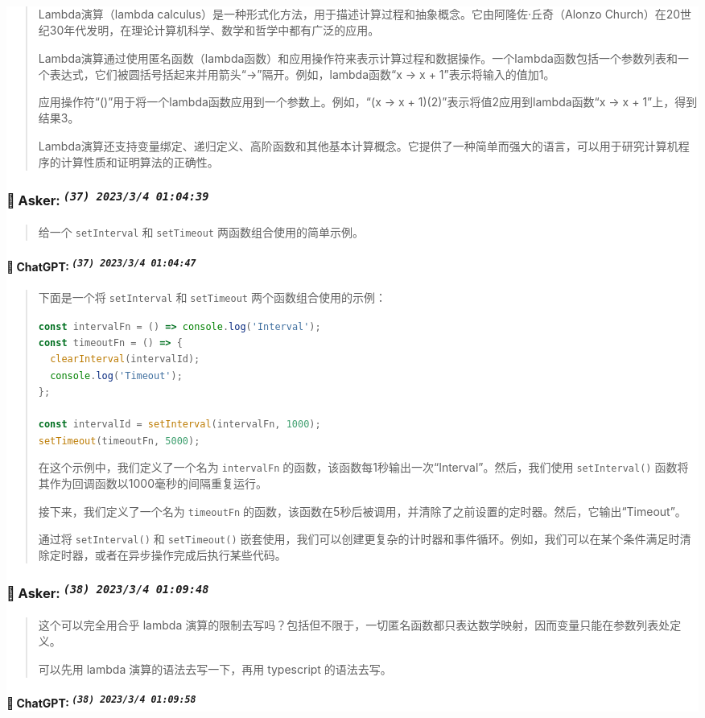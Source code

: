 > Lambda演算（lambda calculus）是一种形式化方法，用于描述计算过程和抽象概念。它由阿隆佐·丘奇（Alonzo Church）在20世纪30年代发明，在理论计算机科学、数学和哲学中都有广泛的应用。
> 
> Lambda演算通过使用匿名函数（lambda函数）和应用操作符来表示计算过程和数据操作。一个lambda函数包括一个参数列表和一个表达式，它们被圆括号括起来并用箭头“->”隔开。例如，lambda函数“x -> x + 1”表示将输入的值加1。
> 
> 应用操作符“()”用于将一个lambda函数应用到一个参数上。例如，“(x -> x + 1)(2)”表示将值2应用到lambda函数“x -> x + 1”上，得到结果3。
> 
> Lambda演算还支持变量绑定、递归定义、高阶函数和其他基本计算概念。它提供了一种简单而强大的语言，可以用于研究计算机程序的计算性质和证明算法的正确性。
> 

### 👻 Asker: <sup><kbd><var>(37) 2023/3/4 01:04:39</var></kbd></sup> 

> 给一个 `setInterval` 和 `setTimeout` 两函数组合使用的简单示例。

#### 👾 ChatGPT: <sup><kbd><var>(37) 2023/3/4 01:04:47</var></kbd></sup> 

> 下面是一个将 `setInterval` 和 `setTimeout` 两个函数组合使用的示例：
> 
> ```typescript
> const intervalFn = () => console.log('Interval');
> const timeoutFn = () => {
>   clearInterval(intervalId);
>   console.log('Timeout');
> };
> 
> const intervalId = setInterval(intervalFn, 1000);
> setTimeout(timeoutFn, 5000);
> ```
> 
> 在这个示例中，我们定义了一个名为 `intervalFn` 的函数，该函数每1秒输出一次“Interval”。然后，我们使用 `setInterval()` 函数将其作为回调函数以1000毫秒的间隔重复运行。
> 
> 接下来，我们定义了一个名为 `timeoutFn` 的函数，该函数在5秒后被调用，并清除了之前设置的定时器。然后，它输出“Timeout”。
> 
> 通过将 `setInterval()` 和 `setTimeout()` 嵌套使用，我们可以创建更复杂的计时器和事件循环。例如，我们可以在某个条件满足时清除定时器，或者在异步操作完成后执行某些代码。
> 

### 👻 Asker: <sup><kbd><var>(38) 2023/3/4 01:09:48</var></kbd></sup> 

> 这个可以完全用合乎 lambda 演算的限制去写吗？包括但不限于，一切匿名函数都只表达数学映射，因而变量只能在参数列表处定义。
> 
> 可以先用 lambda 演算的语法去写一下，再用 typescript 的语法去写。
> 

#### 👾 ChatGPT: <sup><kbd><var>(38) 2023/3/4 01:09:58</var></kbd></sup> 
